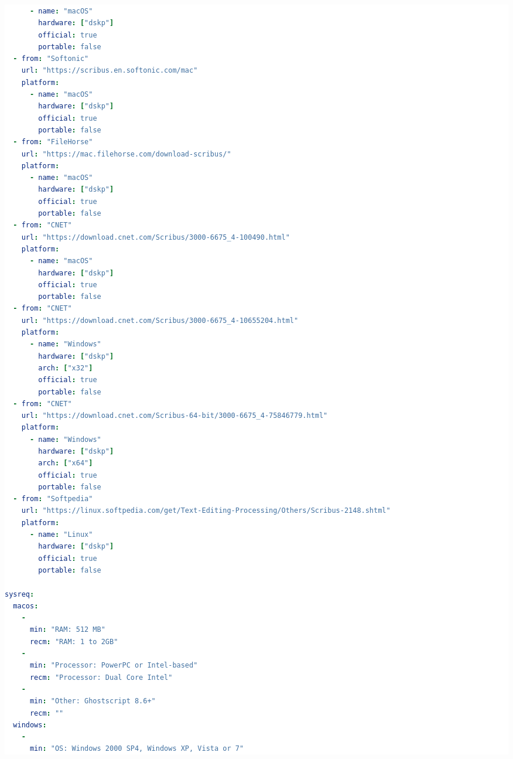```yaml
      - name: "macOS"
        hardware: ["dskp"]
        official: true
        portable: false
  - from: "Softonic"
    url: "https://scribus.en.softonic.com/mac"
    platform:
      - name: "macOS"
        hardware: ["dskp"]
        official: true
        portable: false
  - from: "FileHorse"
    url: "https://mac.filehorse.com/download-scribus/"
    platform:
      - name: "macOS"
        hardware: ["dskp"]
        official: true
        portable: false
  - from: "CNET"
    url: "https://download.cnet.com/Scribus/3000-6675_4-100490.html"
    platform:
      - name: "macOS"
        hardware: ["dskp"]
        official: true
        portable: false
  - from: "CNET"
    url: "https://download.cnet.com/Scribus/3000-6675_4-10655204.html"
    platform:
      - name: "Windows"
        hardware: ["dskp"]
        arch: ["x32"]
        official: true
        portable: false
  - from: "CNET"
    url: "https://download.cnet.com/Scribus-64-bit/3000-6675_4-75846779.html"
    platform:
      - name: "Windows"
        hardware: ["dskp"]
        arch: ["x64"]
        official: true
        portable: false
  - from: "Softpedia"
    url: "https://linux.softpedia.com/get/Text-Editing-Processing/Others/Scribus-2148.shtml"
    platform:
      - name: "Linux"
        hardware: ["dskp"]
        official: true
        portable: false

sysreq:
  macos:
    -
      min: "RAM: 512 MB"
      recm: "RAM: 1 to 2GB"
    -
      min: "Processor: PowerPC or Intel-based"
      recm: "Processor: Dual Core Intel"
    -
      min: "Other: Ghostscript 8.6+"
      recm: ""
  windows:
    -
      min: "OS: Windows 2000 SP4, Windows XP, Vista or 7"
```